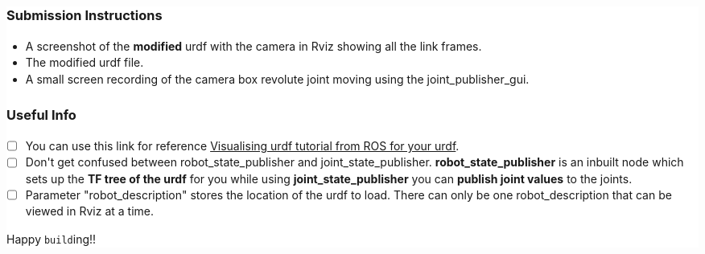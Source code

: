 ### Submission Instructions  
- A screenshot of the **modified** urdf with the camera in Rviz showing all the link frames.  
- The modified urdf file.
- A small screen recording of the camera box revolute joint moving using the joint_publisher_gui. 

### Useful Info
- [ ] You can use this link for reference [Visualising urdf tutorial from ROS for your urdf](http://wiki.ros.org/urdf/Tutorials/Building%20a%20Visual%20Robot%20Model%20with%20URDF%20from%20Scratch).  
- [ ] Don't get confused between robot_state_publisher and joint_state_publisher. **robot_state_publisher** is an inbuilt node which sets up the **TF tree of the urdf** for you while using **joint_state_publisher** you can **publish joint values** to the joints.
- [ ] Parameter "robot_description" stores the location of the urdf to load. There can only be one robot_description that can be viewed in Rviz at a time.

Happy `build`ing!!
